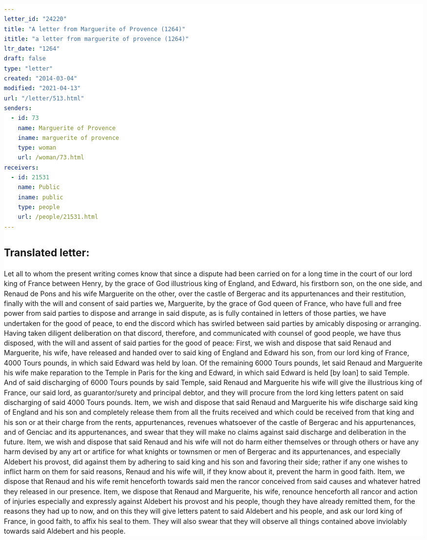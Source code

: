 ```yaml
---
letter_id: "24220"
title: "A letter from Marguerite of Provence (1264)"
ititle: "a letter from marguerite of provence (1264)"
ltr_date: "1264"
draft: false
type: "letter"
created: "2014-03-04"
modified: "2021-04-13"
url: "/letter/513.html"
senders:
  - id: 73
    name: Marguerite of Provence
    iname: marguerite of provence
    type: woman
    url: /woman/73.html
receivers:
  - id: 21531
    name: Public
    iname: public
    type: people
    url: /people/21531.html
---
```

<h2> Translated letter:</h2>Let all to whom the present writing comes know that since a dispute had been carried on for a long time in the court of our lord king of France between Henry, by the grace of God illustrious king of England, and Edward, his firstborn son, on the one side, and Renaud de Pons and his wife Marguerite on the other, over the castle of Bergerac and its appurtenances and their restitution, finally with the will and consent of said parties we, Marguerite, by the grace of God queen of France, who have full and free power from said parties to dispose and arrange in said dispute, as is fully contained in letters of those parties, we have undertaken for the good of peace, to end the discord which has swirled between said parties by amicably disposing or arranging.
Having taken diligent deliberation on that discord, therefore, and communicated with counsel of good people, we have thus disposed, with the will and assent of said parties for the good of peace:  First, we wish and dispose that said Renaud and Marguerite, his wife, have released and handed over to said king of England and Edward his son, from our lord king of France, 4000 Tours pounds, in which said Edward was held by loan.  Of the remaining 6000 Tours pounds, let said Renaud and Marguerite his wife make reparation to the Temple in Paris for the king and Edward, in which said Edward is held [by loan] to said Temple.  And of said discharging of 6000 Tours pounds by said Temple, said Renaud and Marguerite his wife will give the illustrious king of France, our said lord, as guarantor/surety and principal debtor, and they will procure from the lord king letters patent on said discharging of said 4000 Tours pounds.
Item, we wish and dispose that said Renaud and Marguerite his wife discharge said king of England and his son and completely release them from all the fruits received and which could be received from that king and his son or at their charge from the rents, appurtenances, revenues whatsoever of the castle of Bergerac and his appurtenances, and of Genciac and its appurtenances, and swear that they will make no claims against said discharge and deliberation in the future.
Item, we wish and dispose that said Renaud and his wife will not do harm either themselves or through others or have any harm devised by any art or artifice for what knights or townsmen or men of Bergerac and its appurtenances, and especially Aldebert his provost, did against them by adhering to said king and his son and favoring their side; rather if any one wishes to inflict harm on them for said reasons, Renaud and his wife will, if they know about it, prevent the harm in good faith.
Item, we dispose that Renaud and his wife remit henceforth towards said men the rancor conceived from said causes and whatever hatred they released in our presence.
Item, we dispose that Renaud and Marguerite, his wife, renounce henceforth all rancor and action of injuries especially and expressly against Aldebert his provost and his people, though they have already remitted them, for the reasons they had up to now, and on this they will give letters patent to said Aldebert and his people, and ask our lord king of France, in good faith, to affix his seal to them.  They will also swear that they will observe all things contained above inviolably towards said Aldebert and his people.